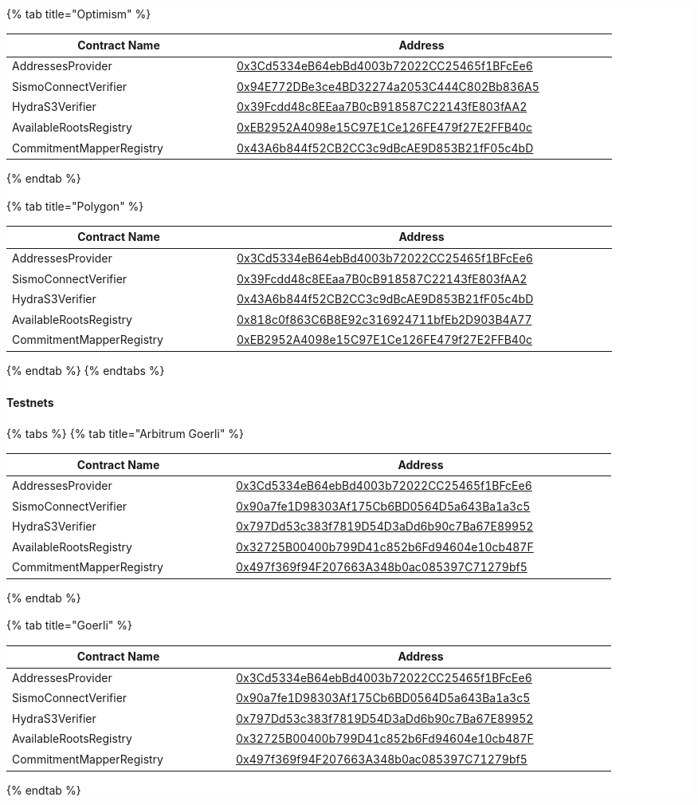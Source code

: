 {% tab title="Optimism" %}
<table><thead><tr><th width="268">Contract Name</th><th width="464">Address</th></tr></thead><tbody><tr><td>AddressesProvider</td><td><a href="https://optimistic.etherscan.io/address/0x3Cd5334eB64ebBd4003b72022CC25465f1BFcEe6">0x3Cd5334eB64ebBd4003b72022CC25465f1BFcEe6</a></td></tr><tr><td>SismoConnectVerifier</td><td><a href="https://optimistic.etherscan.io/address/0x94E772DBe3ce4BD32274a2053C444C802Bb836A5">0x94E772DBe3ce4BD32274a2053C444C802Bb836A5</a></td></tr><tr><td>HydraS3Verifier</td><td><a href="https://optimistic.etherscan.io/address/0x39Fcdd48c8EEaa7B0cB918587C22143fE803fAA2">0x39Fcdd48c8EEaa7B0cB918587C22143fE803fAA2</a></td></tr><tr><td>AvailableRootsRegistry</td><td><a href="https://optimistic.etherscan.io/address/0xEB2952A4098e15C97E1Ce126FE479f27E2FFB40c">0xEB2952A4098e15C97E1Ce126FE479f27E2FFB40c</a></td></tr><tr><td>CommitmentMapperRegistry</td><td><a href="https://optimistic.etherscan.io/address/0x43A6b844f52CB2CC3c9dBcAE9D853B21fF05c4bD">0x43A6b844f52CB2CC3c9dBcAE9D853B21fF05c4bD</a></td></tr></tbody></table>
{% endtab %}

{% tab title="Polygon" %}
<table><thead><tr><th width="268">Contract Name</th><th width="464">Address</th></tr></thead><tbody><tr><td>AddressesProvider</td><td><a href="https://polygonscan.com/address/0x3cd5334eb64ebbd4003b72022cc25465f1bfcee6">0x3Cd5334eB64ebBd4003b72022CC25465f1BFcEe6</a></td></tr><tr><td>SismoConnectVerifier</td><td><a href="https://polygonscan.com/address/0x39Fcdd48c8EEaa7B0cB918587C22143fE803fAA2#code">0x39Fcdd48c8EEaa7B0cB918587C22143fE803fAA2</a></td></tr><tr><td>HydraS3Verifier</td><td><a href="https://polygonscan.com/address/0x43A6b844f52CB2CC3c9dBcAE9D853B21fF05c4bD">0x43A6b844f52CB2CC3c9dBcAE9D853B21fF05c4bD</a></td></tr><tr><td>AvailableRootsRegistry</td><td><a href="https://polygonscan.com/address/0x818c0f863C6B8E92c316924711bfEb2D903B4A77">0x818c0f863C6B8E92c316924711bfEb2D903B4A77</a></td></tr><tr><td>CommitmentMapperRegistry</td><td><a href="https://polygonscan.com/address/0xEB2952A4098e15C97E1Ce126FE479f27E2FFB40c">0xEB2952A4098e15C97E1Ce126FE479f27E2FFB40c</a></td></tr></tbody></table>
{% endtab %}
{% endtabs %}

#### Testnets&#x20;

{% tabs %}
{% tab title="Arbitrum Goerli" %}
<table><thead><tr><th width="267">Contract Name</th><th width="464">Address</th></tr></thead><tbody><tr><td>AddressesProvider</td><td><a href="https://goerli.arbiscan.io/address/0x3Cd5334eB64ebBd4003b72022CC25465f1BFcEe6">0x3Cd5334eB64ebBd4003b72022CC25465f1BFcEe6</a></td></tr><tr><td>SismoConnectVerifier</td><td><a href="https://goerli.arbiscan.io/address/0x90a7fe1D98303Af175Cb6BD0564D5a643Ba1a3c5">0x90a7fe1D98303Af175Cb6BD0564D5a643Ba1a3c5</a></td></tr><tr><td>HydraS3Verifier</td><td><a href="https://goerli.arbiscan.io/address/0x797Dd53c383f7819D54D3aDd6b90c7Ba67E89952">0x797Dd53c383f7819D54D3aDd6b90c7Ba67E89952</a></td></tr><tr><td>AvailableRootsRegistry</td><td><a href="https://goerli.arbiscan.io/address/0x32725B00400b799D41c852b6Fd94604e10cb487F">0x32725B00400b799D41c852b6Fd94604e10cb487F</a></td></tr><tr><td>CommitmentMapperRegistry</td><td><a href="https://goerli.arbiscan.io/address/0x497f369f94F207663A348b0ac085397C71279bf5">0x497f369f94F207663A348b0ac085397C71279bf5</a></td></tr></tbody></table>
{% endtab %}

{% tab title="Goerli" %}
<table><thead><tr><th width="267">Contract Name</th><th width="464">Address</th></tr></thead><tbody><tr><td>AddressesProvider</td><td><a href="https://goerli.etherscan.io/address/0x3Cd5334eB64ebBd4003b72022CC25465f1BFcEe6">0x3Cd5334eB64ebBd4003b72022CC25465f1BFcEe6</a></td></tr><tr><td>SismoConnectVerifier</td><td><a href="https://goerli.etherscan.io/address/0x90a7fe1D98303Af175Cb6BD0564D5a643Ba1a3c5">0x90a7fe1D98303Af175Cb6BD0564D5a643Ba1a3c5</a></td></tr><tr><td>HydraS3Verifier</td><td><a href="https://goerli.etherscan.io/address/0x797Dd53c383f7819D54D3aDd6b90c7Ba67E89952">0x797Dd53c383f7819D54D3aDd6b90c7Ba67E89952</a></td></tr><tr><td>AvailableRootsRegistry</td><td><a href="https://goerli.etherscan.io/address/0x32725B00400b799D41c852b6Fd94604e10cb487F">0x32725B00400b799D41c852b6Fd94604e10cb487F</a></td></tr><tr><td>CommitmentMapperRegistry</td><td><a href="https://goerli.etherscan.io/address/0x497f369f94F207663A348b0ac085397C71279bf5">0x497f369f94F207663A348b0ac085397C71279bf5</a></td></tr></tbody></table>
{% endtab %}
